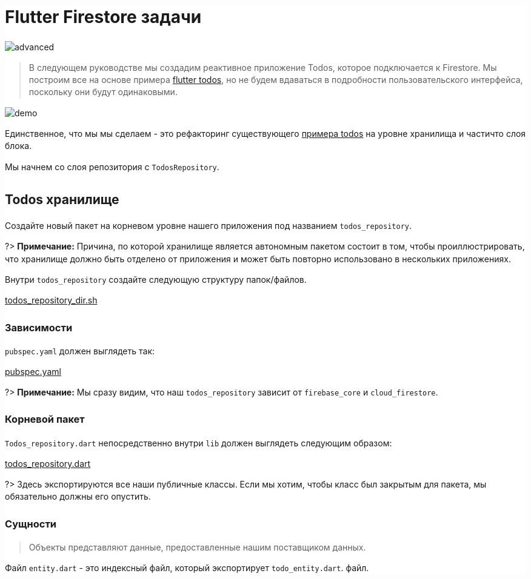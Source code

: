 # Flutter Firestore задачи

![advanced](https://img.shields.io/badge/level-advanced-red.svg)

> В следующем руководстве мы создадим реактивное приложение Todos, которое подключается к Firestore. Мы построим все на основе примера [flutter todos](ru/fluttertodostutorial.md), но не будем вдаваться в подробности пользовательского интерфейса, поскольку они будут одинаковыми.

![demo](../assets/gifs/flutter_firestore_todos.gif)

Единственное, что мы мы сделаем - это рефакторинг существующего [примера todos](https://github.com/mit-73/true_bloc/tree/master/examples/flutter_todos) на уровне хранилища и частичто слоя блока.

Мы начнем со слоя репозитория с `TodosRepository`.

## Todos хранилище

Создайте новый пакет на корневом уровне нашего приложения под названием `todos_repository`.

?> **Примечание:** Причина, по которой хранилище является автономным пакетом состоит в том, чтобы проиллюстрировать, что хранилище должно быть отделено от приложения и может быть повторно использовано в нескольких приложениях.

Внутри `todos_repository` создайте следующую структуру папок/файлов.

[todos_repository_dir.sh](../_snippets/flutter_firestore_todos_tutorial/todos_repository_dir.sh.md ':include')

### Зависимости

`pubspec.yaml` должен выглядеть так:

[pubspec.yaml](../_snippets/flutter_firestore_todos_tutorial/todos_repository_pubspec.yaml.md ':include')

?> **Примечание:** Мы сразу видим, что наш `todos_repository` зависит от `firebase_core` и `cloud_firestore`.

### Корневой пакет

`Todos_repository.dart` непосредственно внутри `lib` должен выглядеть следующим образом:

[todos_repository.dart](../_snippets/flutter_firestore_todos_tutorial/todos_repository_library.dart.md ':include')

?> Здесь экспортируются все наши публичные классы. Если мы хотим, чтобы класс был закрытым для пакета, мы обязательно должны его опустить.

### Сущности

> Объекты представляют данные, предоставленные нашим поставщиком данных.

Файл `entity.dart` - это индексный файл, который экспортирует `todo_entity.dart`.
файл.
